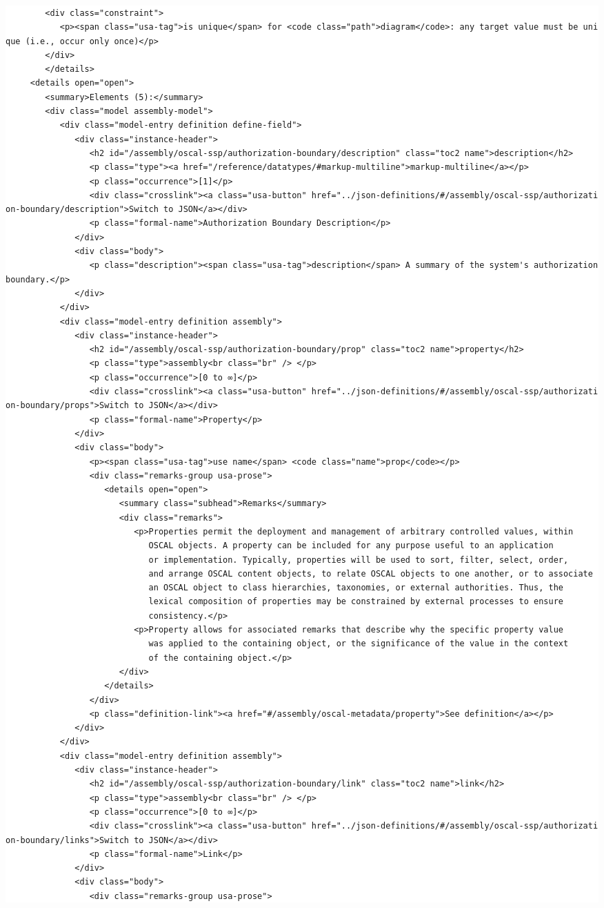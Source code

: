             <div class="constraint">
               <p><span class="usa-tag">is unique</span> for <code class="path">diagram</code>: any target value must be unique (i.e., occur only once)</p>
            </div>
            </details>
         <details open="open">
            <summary>Elements (5):</summary>
            <div class="model assembly-model">
               <div class="model-entry definition define-field">
                  <div class="instance-header">
                     <h2 id="/assembly/oscal-ssp/authorization-boundary/description" class="toc2 name">description</h2>
                     <p class="type"><a href="/reference/datatypes/#markup-multiline">markup-multiline</a></p>
                     <p class="occurrence">[1]</p>
                     <div class="crosslink"><a class="usa-button" href="../json-definitions/#/assembly/oscal-ssp/authorization-boundary/description">Switch to JSON</a></div>
                     <p class="formal-name">Authorization Boundary Description</p>
                  </div>
                  <div class="body">
                     <p class="description"><span class="usa-tag">description</span> A summary of the system's authorization boundary.</p>
                  </div>
               </div>
               <div class="model-entry definition assembly">
                  <div class="instance-header">
                     <h2 id="/assembly/oscal-ssp/authorization-boundary/prop" class="toc2 name">property</h2>
                     <p class="type">assembly<br class="br" /> </p>
                     <p class="occurrence">[0 to ∞]</p>
                     <div class="crosslink"><a class="usa-button" href="../json-definitions/#/assembly/oscal-ssp/authorization-boundary/props">Switch to JSON</a></div>
                     <p class="formal-name">Property</p>
                  </div>
                  <div class="body">
                     <p><span class="usa-tag">use name</span> <code class="name">prop</code></p>
                     <div class="remarks-group usa-prose">
                        <details open="open">
                           <summary class="subhead">Remarks</summary>
                           <div class="remarks">
                              <p>Properties permit the deployment and management of arbitrary controlled values, within
                                 OSCAL objects. A property can be included for any purpose useful to an application
                                 or implementation. Typically, properties will be used to sort, filter, select, order,
                                 and arrange OSCAL content objects, to relate OSCAL objects to one another, or to associate
                                 an OSCAL object to class hierarchies, taxonomies, or external authorities. Thus, the
                                 lexical composition of properties may be constrained by external processes to ensure
                                 consistency.</p>
                              <p>Property allows for associated remarks that describe why the specific property value
                                 was applied to the containing object, or the significance of the value in the context
                                 of the containing object.</p>
                           </div>
                        </details>
                     </div>
                     <p class="definition-link"><a href="#/assembly/oscal-metadata/property">See definition</a></p>
                  </div>
               </div>
               <div class="model-entry definition assembly">
                  <div class="instance-header">
                     <h2 id="/assembly/oscal-ssp/authorization-boundary/link" class="toc2 name">link</h2>
                     <p class="type">assembly<br class="br" /> </p>
                     <p class="occurrence">[0 to ∞]</p>
                     <div class="crosslink"><a class="usa-button" href="../json-definitions/#/assembly/oscal-ssp/authorization-boundary/links">Switch to JSON</a></div>
                     <p class="formal-name">Link</p>
                  </div>
                  <div class="body">
                     <div class="remarks-group usa-prose">